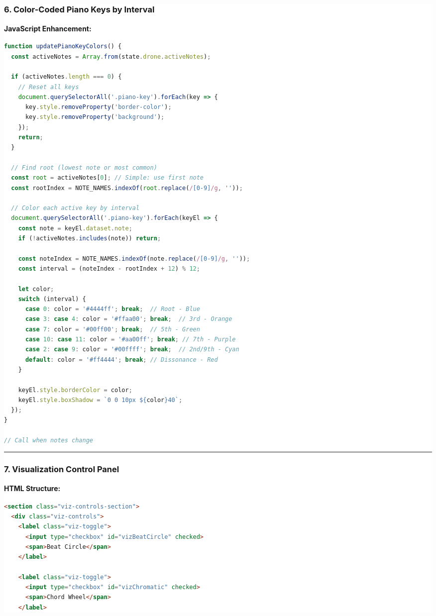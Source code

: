
### 6. Color-Coded Piano Keys by Interval

**JavaScript Enhancement:**
```javascript
function updatePianoKeyColors() {
  const activeNotes = Array.from(state.drone.activeNotes);

  if (activeNotes.length === 0) {
    // Reset all keys
    document.querySelectorAll('.piano-key').forEach(key => {
      key.style.removeProperty('border-color');
      key.style.removeProperty('background');
    });
    return;
  }

  // Find root (lowest note or most common)
  const root = activeNotes[0]; // Simple: use first note
  const rootIndex = NOTE_NAMES.indexOf(root.replace(/[0-9]/g, ''));

  // Color each active key by interval
  document.querySelectorAll('.piano-key').forEach(keyEl => {
    const note = keyEl.dataset.note;
    if (!activeNotes.includes(note)) return;

    const noteIndex = NOTE_NAMES.indexOf(note.replace(/[0-9]/g, ''));
    const interval = (noteIndex - rootIndex + 12) % 12;

    let color;
    switch (interval) {
      case 0: color = '#4444ff'; break;  // Root - Blue
      case 3: case 4: color = '#ffaa00'; break;  // 3rd - Orange
      case 7: color = '#00ff00'; break;  // 5th - Green
      case 10: case 11: color = '#aa00ff'; break; // 7th - Purple
      case 2: case 9: color = '#00ffff'; break;  // 2nd/9th - Cyan
      default: color = '#ff4444'; break; // Dissonance - Red
    }

    keyEl.style.borderColor = color;
    keyEl.style.boxShadow = `0 0 10px ${color}40`;
  });
}

// Call when notes change
```

---

### 7. Visualization Control Panel

**HTML Structure:**
```html
<section class="viz-controls-section">
  <div class="viz-controls">
    <label class="viz-toggle">
      <input type="checkbox" id="vizBeatCircle" checked>
      <span>Beat Circle</span>
    </label>

    <label class="viz-toggle">
      <input type="checkbox" id="vizChromatic" checked>
      <span>Chord Wheel</span>
    </label>

```